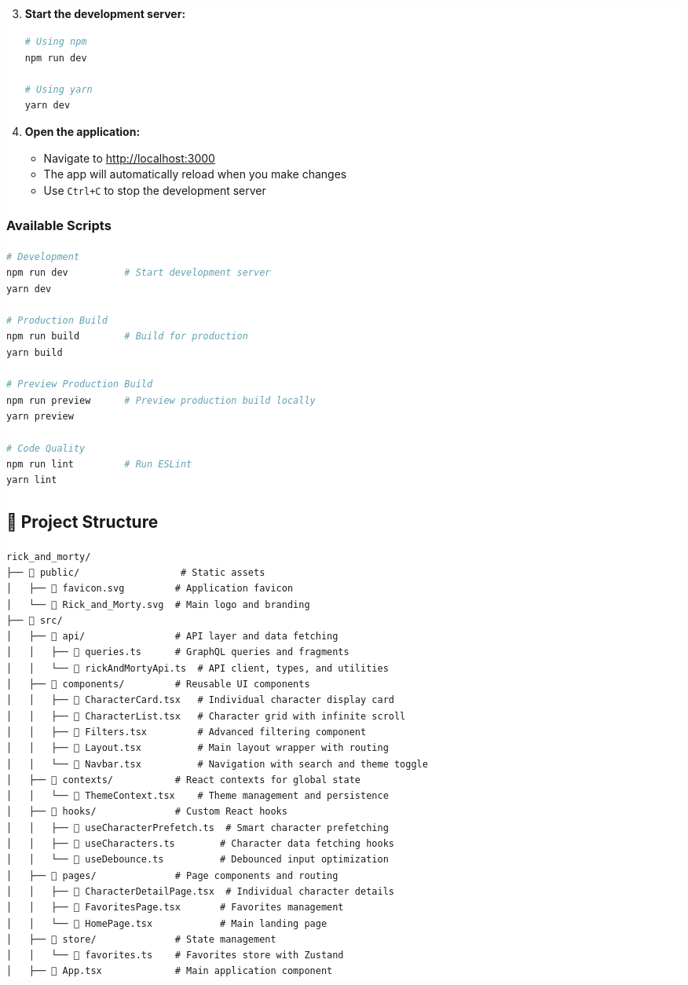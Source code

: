 3. **Start the development server:**

   ```bash
   # Using npm
   npm run dev

   # Using yarn
   yarn dev
   ```

4. **Open the application:**
   - Navigate to [http://localhost:3000](http://localhost:3000)
   - The app will automatically reload when you make changes
   - Use `Ctrl+C` to stop the development server

### Available Scripts

```bash
# Development
npm run dev          # Start development server
yarn dev

# Production Build
npm run build        # Build for production
yarn build

# Preview Production Build
npm run preview      # Preview production build locally
yarn preview

# Code Quality
npm run lint         # Run ESLint
yarn lint
```

## 📁 Project Structure

```
rick_and_morty/
├── 📁 public/                  # Static assets
│   ├── 🎨 favicon.svg         # Application favicon
│   └── 🎨 Rick_and_Morty.svg  # Main logo and branding
├── 📁 src/
│   ├── 📁 api/                # API layer and data fetching
│   │   ├── 📄 queries.ts      # GraphQL queries and fragments
│   │   └── 📄 rickAndMortyApi.ts  # API client, types, and utilities
│   ├── 📁 components/         # Reusable UI components
│   │   ├── 📄 CharacterCard.tsx   # Individual character display card
│   │   ├── 📄 CharacterList.tsx   # Character grid with infinite scroll
│   │   ├── 📄 Filters.tsx         # Advanced filtering component
│   │   ├── 📄 Layout.tsx          # Main layout wrapper with routing
│   │   └── 📄 Navbar.tsx          # Navigation with search and theme toggle
│   ├── 📁 contexts/           # React contexts for global state
│   │   └── 📄 ThemeContext.tsx    # Theme management and persistence
│   ├── 📁 hooks/              # Custom React hooks
│   │   ├── 📄 useCharacterPrefetch.ts  # Smart character prefetching
│   │   ├── 📄 useCharacters.ts        # Character data fetching hooks
│   │   └── 📄 useDebounce.ts          # Debounced input optimization
│   ├── 📁 pages/              # Page components and routing
│   │   ├── 📄 CharacterDetailPage.tsx  # Individual character details
│   │   ├── 📄 FavoritesPage.tsx       # Favorites management
│   │   └── 📄 HomePage.tsx            # Main landing page
│   ├── 📁 store/              # State management
│   │   └── 📄 favorites.ts    # Favorites store with Zustand
│   ├── 📄 App.tsx             # Main application component
```